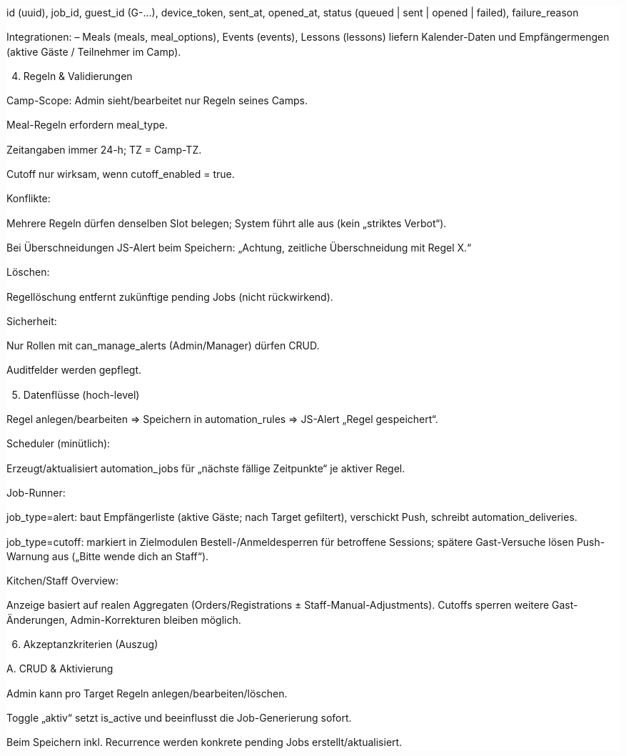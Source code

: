 id (uuid), job_id, guest_id (G-…), device_token,
sent_at, opened_at, status (queued | sent | opened | failed), failure_reason

Integrationen:
– Meals (meals, meal_options), Events (events), Lessons (lessons) liefern Kalender-Daten und Empfängermengen (aktive Gäste / Teilnehmer im Camp).

4) Regeln & Validierungen

Camp-Scope: Admin sieht/bearbeitet nur Regeln seines Camps.

Meal-Regeln erfordern meal_type.

Zeitangaben immer 24-h; TZ = Camp-TZ.

Cutoff nur wirksam, wenn cutoff_enabled = true.

Konflikte:

Mehrere Regeln dürfen denselben Slot belegen; System führt alle aus (kein „striktes Verbot“).

Bei Überschneidungen JS-Alert beim Speichern: „Achtung, zeitliche Überschneidung mit Regel X.“

Löschen:

Regellöschung entfernt zukünftige pending Jobs (nicht rückwirkend).

Sicherheit:

Nur Rollen mit can_manage_alerts (Admin/Manager) dürfen CRUD.

Auditfelder werden gepflegt.

5) Datenflüsse (hoch-level)

Regel anlegen/bearbeiten ⇒ Speichern in automation_rules ⇒ JS-Alert „Regel gespeichert“.

Scheduler (minütlich):

Erzeugt/aktualisiert automation_jobs für „nächste fällige Zeitpunkte“ je aktiver Regel.

Job-Runner:

job_type=alert: baut Empfängerliste (aktive Gäste; nach Target gefiltert), verschickt Push, schreibt automation_deliveries.

job_type=cutoff: markiert in Zielmodulen Bestell-/Anmeldesperren für betroffene Sessions; spätere Gast-Versuche lösen Push-Warnung aus („Bitte wende dich an Staff“).

Kitchen/Staff Overview:

Anzeige basiert auf realen Aggregaten (Orders/Registrations ± Staff-Manual-Adjustments). Cutoffs sperren weitere Gast-Änderungen, Admin-Korrekturen bleiben möglich.

6) Akzeptanzkriterien (Auszug)

A. CRUD & Aktivierung

 Admin kann pro Target Regeln anlegen/bearbeiten/löschen.

 Toggle „aktiv“ setzt is_active und beeinflusst die Job-Generierung sofort.

 Beim Speichern inkl. Recurrence werden konkrete pending Jobs erstellt/aktualisiert.
